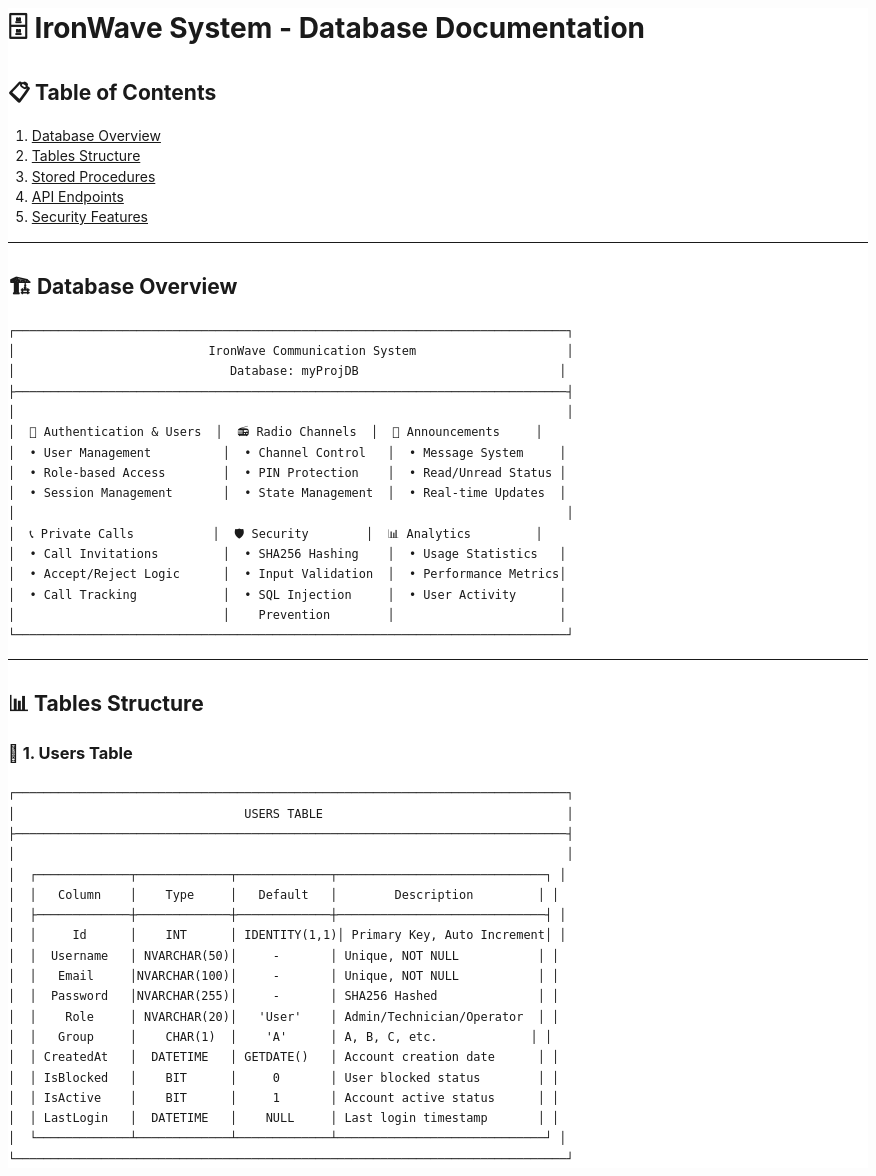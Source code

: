 # 🗄️ IronWave System - Database Documentation

## 📋 Table of Contents
1. [Database Overview](#database-overview)
2. [Tables Structure](#tables-structure)
3. [Stored Procedures](#stored-procedures)
4. [API Endpoints](#api-endpoints)
5. [Security Features](#security-features)

---

## 🏗️ Database Overview

```
┌─────────────────────────────────────────────────────────────────────────────┐
│                           IronWave Communication System                     │
│                              Database: myProjDB                            │
├─────────────────────────────────────────────────────────────────────────────┤
│                                                                             │
│  🔐 Authentication & Users  │  📻 Radio Channels  │  📢 Announcements     │
│  • User Management          │  • Channel Control   │  • Message System     │
│  • Role-based Access        │  • PIN Protection    │  • Read/Unread Status │
│  • Session Management       │  • State Management  │  • Real-time Updates  │
│                                                                             │
│  📞 Private Calls           │  🛡️ Security        │  📊 Analytics         │
│  • Call Invitations         │  • SHA256 Hashing    │  • Usage Statistics   │
│  • Accept/Reject Logic      │  • Input Validation  │  • Performance Metrics│
│  • Call Tracking            │  • SQL Injection     │  • User Activity      │
│                             │    Prevention        │                       │
└─────────────────────────────────────────────────────────────────────────────┘
```

---

## 📊 Tables Structure

### 🔐 **1. Users Table**
```
┌─────────────────────────────────────────────────────────────────────────────┐
│                                USERS TABLE                                  │
├─────────────────────────────────────────────────────────────────────────────┤
│                                                                             │
│  ┌─────────────┬─────────────┬─────────────┬─────────────────────────────┐ │
│  │   Column    │    Type     │   Default   │        Description         │ │
│  ├─────────────┼─────────────┼─────────────┼─────────────────────────────┤ │
│  │     Id      │    INT      │ IDENTITY(1,1)│ Primary Key, Auto Increment│ │
│  │  Username   │ NVARCHAR(50)│     -       │ Unique, NOT NULL           │ │
│  │   Email     │NVARCHAR(100)│     -       │ Unique, NOT NULL           │ │
│  │  Password   │NVARCHAR(255)│     -       │ SHA256 Hashed              │ │
│  │    Role     │ NVARCHAR(20)│   'User'    │ Admin/Technician/Operator  │ │
│  │   Group     │    CHAR(1)  │    'A'      │ A, B, C, etc.             │ │
│  │ CreatedAt   │  DATETIME   │ GETDATE()   │ Account creation date      │ │
│  │ IsBlocked   │    BIT      │     0       │ User blocked status        │ │
│  │ IsActive    │    BIT      │     1       │ Account active status      │ │
│  │ LastLogin   │  DATETIME   │    NULL     │ Last login timestamp       │ │
│  └─────────────┴─────────────┴─────────────┴─────────────────────────────┘ │
└─────────────────────────────────────────────────────────────────────────────┘
```
